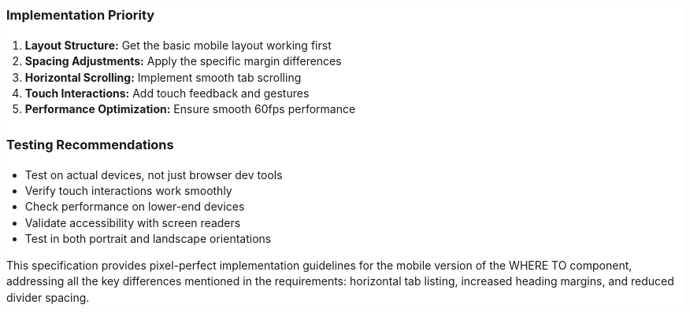 ### Implementation Priority
1. **Layout Structure:** Get the basic mobile layout working first
2. **Spacing Adjustments:** Apply the specific margin differences
3. **Horizontal Scrolling:** Implement smooth tab scrolling
4. **Touch Interactions:** Add touch feedback and gestures
5. **Performance Optimization:** Ensure smooth 60fps performance

### Testing Recommendations
- Test on actual devices, not just browser dev tools
- Verify touch interactions work smoothly
- Check performance on lower-end devices
- Validate accessibility with screen readers
- Test in both portrait and landscape orientations

This specification provides pixel-perfect implementation guidelines for the mobile version of the WHERE TO component, addressing all the key differences mentioned in the requirements: horizontal tab listing, increased heading margins, and reduced divider spacing.
